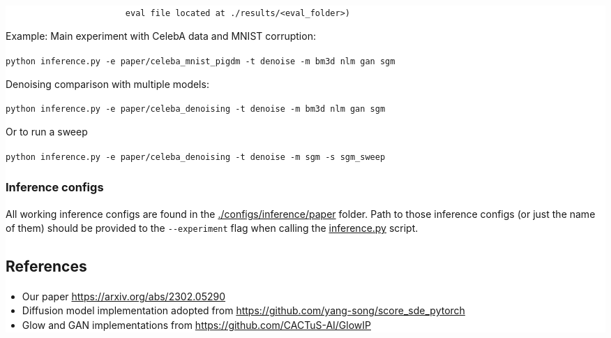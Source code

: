 ```shell
                        eval file located at ./results/<eval_folder>)
```

Example:
Main experiment with CelebA data and MNIST corruption:
```shell
python inference.py -e paper/celeba_mnist_pigdm -t denoise -m bm3d nlm gan sgm
```
Denoising comparison with multiple models:
```shell
python inference.py -e paper/celeba_denoising -t denoise -m bm3d nlm gan sgm
```
Or to run a sweep
```shell
python inference.py -e paper/celeba_denoising -t denoise -m sgm -s sgm_sweep
```

### Inference configs
All working inference configs are found in the [./configs/inference/paper](./configs/inference/paper) folder. Path to those inference configs (or just the name of them) should be provided to the `--experiment` flag when calling the [inference.py](inference.py) script.

## References
- Our paper https://arxiv.org/abs/2302.05290
- Diffusion model implementation adopted from https://github.com/yang-song/score_sde_pytorch
- Glow and GAN implementations from https://github.com/CACTuS-AI/GlowIP
